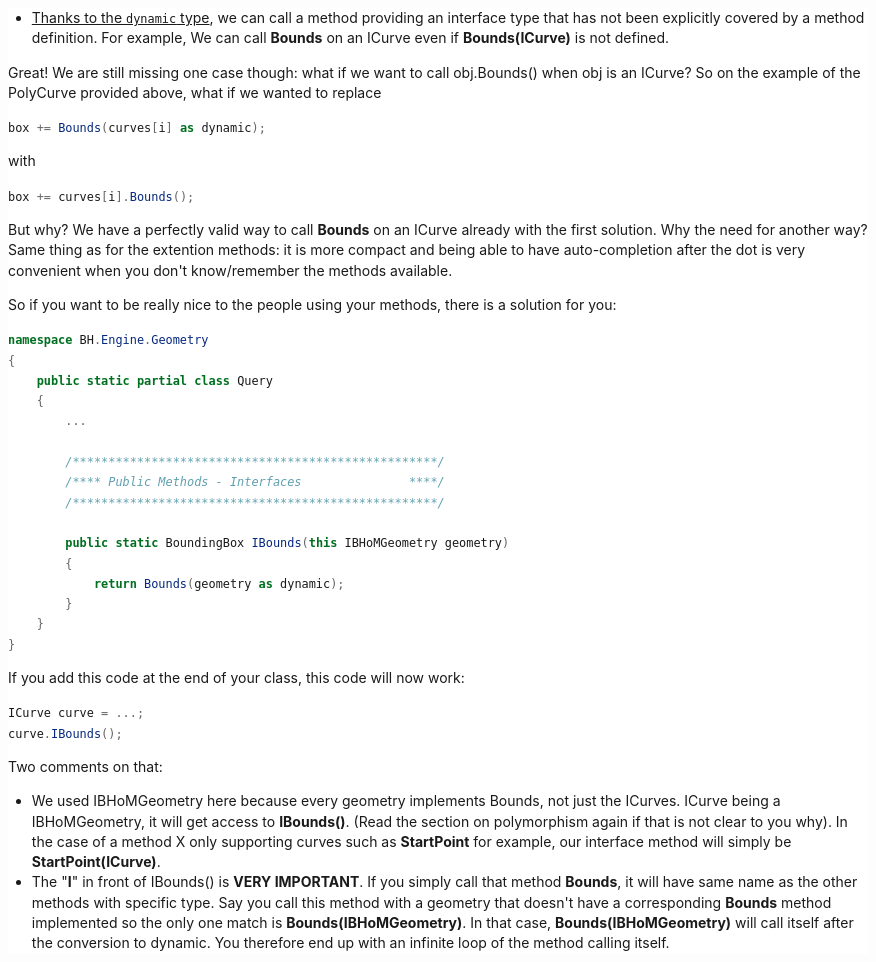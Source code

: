- [Thanks to the `dynamic` type](https://docs.microsoft.com/en-us/dotnet/csharp/programming-guide/types/using-type-dynamic), we can call a method providing an interface type that has not been explicitly covered by a method definition. For example, We can call **Bounds** on an ICurve even if **Bounds(ICurve)** is not defined. 

Great! We are still missing one case though: what if we want to call obj.Bounds() when obj is an ICurve? So on the example of the PolyCurve provided above, what if we wanted to replace 

```c#
box += Bounds(curves[i] as dynamic); 
```
with 
```c#
box += curves[i].Bounds();
```

But why? We have a perfectly valid way to call **Bounds** on an ICurve already with the first solution. Why the need for another way? Same thing as for the extention methods: it is more compact and being able to have auto-completion after the dot is very convenient when you don't know/remember the methods available. 

So if you want to be really nice to the people using your methods, there is a solution for you:

```c#
namespace BH.Engine.Geometry
{
    public static partial class Query
    {
        ...
        
        /***************************************************/
        /**** Public Methods - Interfaces               ****/
        /***************************************************/

        public static BoundingBox IBounds(this IBHoMGeometry geometry)
        {
            return Bounds(geometry as dynamic);
        }
    }
}
```

If you add this code at the end of your class, this code will now work:

```c#
ICurve curve = ...;
curve.IBounds();
```

Two comments on that:
- We used IBHoMGeometry here because every geometry implements Bounds, not just the ICurves. ICurve being a IBHoMGeometry, it will get access to **IBounds()**. (Read the section on polymorphism again if that is not clear to you why). In the case of a method X only supporting curves such as **StartPoint** for example, our interface method will simply be **StartPoint(ICurve)**.
- The "**I**" in front of IBounds() is **VERY IMPORTANT**. If you simply call that method **Bounds**, it will have same name as the other methods with specific type. Say you call this method with a geometry that doesn't have a corresponding **Bounds** method implemented so the only one match is **Bounds(IBHoMGeometry)**. In that case, **Bounds(IBHoMGeometry)** will call itself after the conversion to dynamic. You therefore end up with an infinite loop of the method calling itself.
